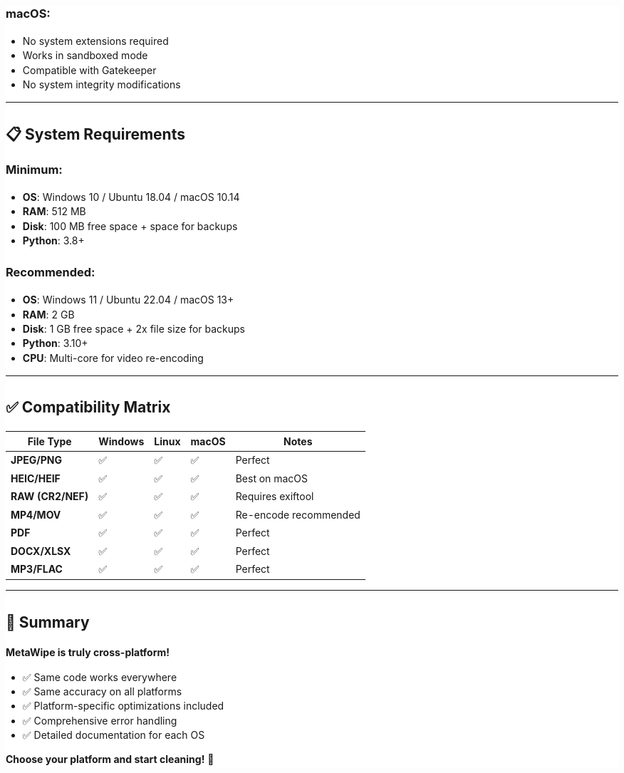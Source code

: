### **macOS:**
- No system extensions required
- Works in sandboxed mode
- Compatible with Gatekeeper
- No system integrity modifications

---

## 📋 System Requirements

### **Minimum:**
- **OS**: Windows 10 / Ubuntu 18.04 / macOS 10.14
- **RAM**: 512 MB
- **Disk**: 100 MB free space + space for backups
- **Python**: 3.8+

### **Recommended:**
- **OS**: Windows 11 / Ubuntu 22.04 / macOS 13+
- **RAM**: 2 GB
- **Disk**: 1 GB free space + 2x file size for backups
- **Python**: 3.10+
- **CPU**: Multi-core for video re-encoding

---

## ✅ Compatibility Matrix

| File Type | Windows | Linux | macOS | Notes |
|-----------|---------|-------|-------|-------|
| **JPEG/PNG** | ✅ | ✅ | ✅ | Perfect |
| **HEIC/HEIF** | ✅ | ✅ | ✅ | Best on macOS |
| **RAW (CR2/NEF)** | ✅ | ✅ | ✅ | Requires exiftool |
| **MP4/MOV** | ✅ | ✅ | ✅ | Re-encode recommended |
| **PDF** | ✅ | ✅ | ✅ | Perfect |
| **DOCX/XLSX** | ✅ | ✅ | ✅ | Perfect |
| **MP3/FLAC** | ✅ | ✅ | ✅ | Perfect |

---

## 🎉 Summary

**MetaWipe is truly cross-platform!**

- ✅ Same code works everywhere
- ✅ Same accuracy on all platforms
- ✅ Platform-specific optimizations included
- ✅ Comprehensive error handling
- ✅ Detailed documentation for each OS

**Choose your platform and start cleaning!** 🚀
